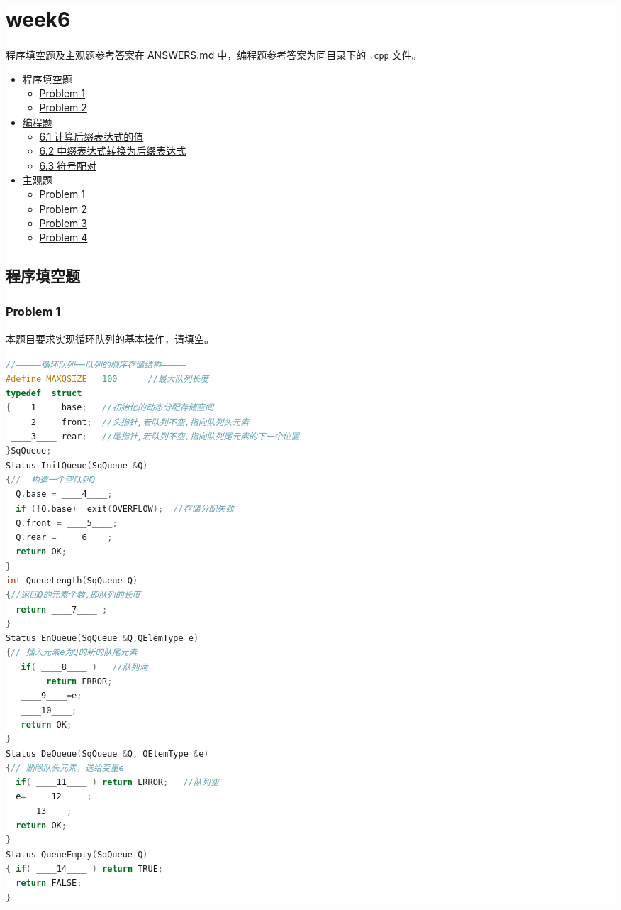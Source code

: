 # week6

程序填空题及主观题参考答案在 [ANSWERS.md](ANSWERS.md) 中，编程题参考答案为同目录下的 `.cpp` 文件。



- [程序填空题](#程序填空题)
  - [Problem 1](#problem-1)
  - [Problem 2](#problem-2)
- [编程题](#编程题)
  - [6.1 计算后缀表达式的值](#61-计算后缀表达式的值)
  - [6.2 中缀表达式转换为后缀表达式](#62-中缀表达式转换为后缀表达式)
  - [6.3 符号配对](#63-符号配对)
- [主观题](#主观题)
  - [Problem 1](#problem-1-1)
  - [Problem 2](#problem-2-1)
  - [Problem 3](#problem-3)
  - [Problem 4](#problem-4)



## 程序填空题

### Problem 1
本题目要求实现循环队列的基本操作，请填空。
```c++
//–––––循环队列──队列的顺序存储结构–––––
#define MAXQSIZE   100      //最大队列长度
typedef  struct
{____1____ base;   //初始化的动态分配存储空间
 ____2____ front;  //头指针,若队列不空,指向队列头元素
 ____3____ rear;   //尾指针,若队列不空,指向队列尾元素的下一个位置
}SqQueue;
Status InitQueue(SqQueue &Q)
{//  构造一个空队列Q
  Q.base = ____4____;
  if (!Q.base)  exit(OVERFLOW);  //存储分配失败
  Q.front = ____5____;
  Q.rear = ____6____;
  return OK;
}
int QueueLength(SqQueue Q)
{//返回Q的元素个数,即队列的长度
  return ____7____ ;
}
Status EnQueue(SqQueue &Q,QElemType e)
{// 插入元素e为Q的新的队尾元素
   if( ____8____ )   //队列满
        return ERROR;                                      
   ____9____=e;
   ____10____;
   return OK;
}
Status DeQueue(SqQueue &Q, QElemType &e)
{// 删除队头元素，送给变量e
  if( ____11____ ) return ERROR;   //队列空
  e= ____12____ ;
  ____13____;
  return OK;
}
Status QueueEmpty(SqQueue Q)
{ if( ____14____ ) return TRUE;
  return FALSE;
}
```